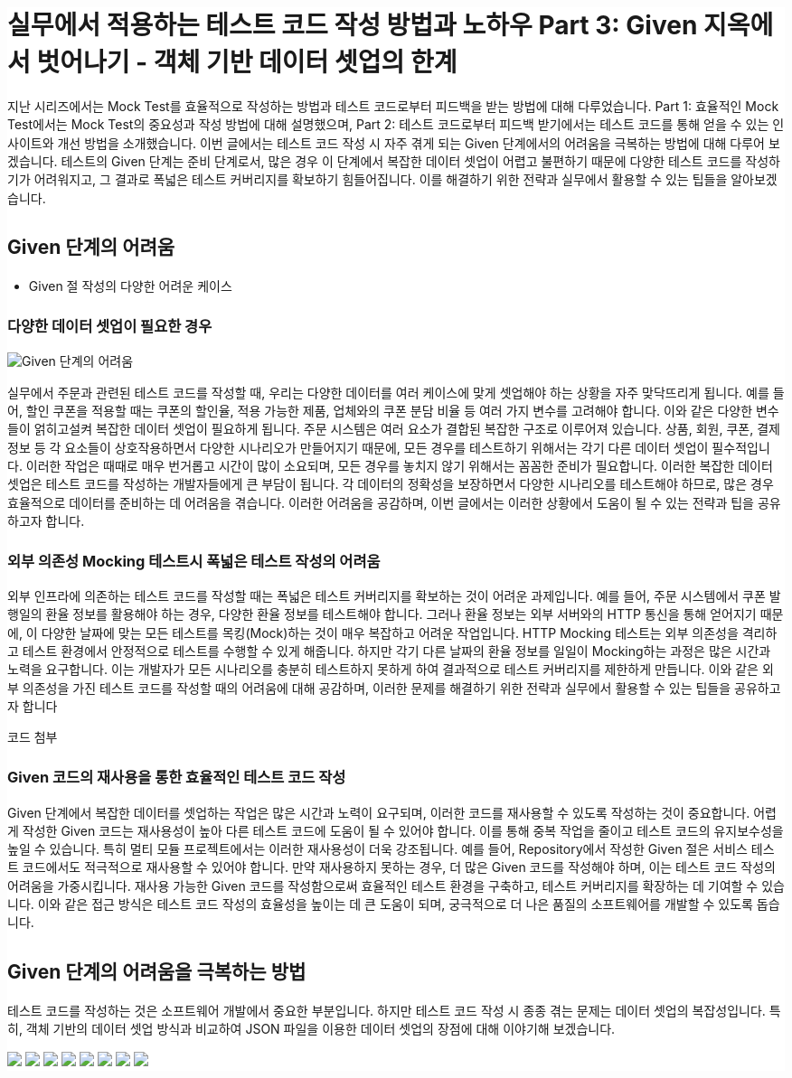 # 실무에서 적용하는 테스트 코드 작성 방법과 노하우 Part 3: Given 지옥에서 벗어나기 - 객체 기반 데이터 셋업의 한계 

지난 시리즈에서는 Mock Test를 효율적으로 작성하는 방법과 테스트 코드로부터 피드백을 받는 방법에 대해 다루었습니다. Part 1: 효율적인 Mock Test에서는 Mock Test의 중요성과 작성 방법에 대해 설명했으며, Part 2: 테스트 코드로부터 피드백 받기에서는 테스트 코드를 통해 얻을 수 있는 인사이트와 개선 방법을 소개했습니다.
이번 글에서는 테스트 코드 작성 시 자주 겪게 되는 Given 단계에서의 어려움을 극복하는 방법에 대해 다루어 보겠습니다. 테스트의 Given 단계는 준비 단계로서, 많은 경우 이 단계에서 복잡한 데이터 셋업이 어렵고 불편하기 때문에 다양한 테스트 코드를 작성하기가 어려워지고, 그 결과로 폭넓은 테스트 커버리지를 확보하기 힘들어집니다. 이를 해결하기 위한 전략과 실무에서 활용할 수 있는 팁들을 알아보겠습니다.

## Given 단계의 어려움

- Given 절 작성의 다양한 어려운 케이스

### 다양한 데이터 셋업이 필요한 경우

![Given 단계의 어려움](images/order.png)

실무에서 주문과 관련된 테스트 코드를 작성할 때, 우리는 다양한 데이터를 여러 케이스에 맞게 셋업해야 하는 상황을 자주 맞닥뜨리게 됩니다. 예를 들어, 할인 쿠폰을 적용할 때는 쿠폰의 할인율, 적용 가능한 제품, 업체와의 쿠폰 분담 비율 등 여러 가지 변수를 고려해야 합니다. 이와 같은 다양한 변수들이 얽히고설켜 복잡한 데이터 셋업이 필요하게 됩니다.
주문 시스템은 여러 요소가 결합된 복잡한 구조로 이루어져 있습니다. 상품, 회원, 쿠폰, 결제 정보 등 각 요소들이 상호작용하면서 다양한 시나리오가 만들어지기 때문에, 모든 경우를 테스트하기 위해서는 각기 다른 데이터 셋업이 필수적입니다. 이러한 작업은 때때로 매우 번거롭고 시간이 많이 소요되며, 모든 경우를 놓치지 않기 위해서는 꼼꼼한 준비가 필요합니다.
이러한 복잡한 데이터 셋업은 테스트 코드를 작성하는 개발자들에게 큰 부담이 됩니다. 각 데이터의 정확성을 보장하면서 다양한 시나리오를 테스트해야 하므로, 많은 경우 효율적으로 데이터를 준비하는 데 어려움을 겪습니다. 이러한 어려움을 공감하며, 이번 글에서는 이러한 상황에서 도움이 될 수 있는 전략과 팁을 공유하고자 합니다.

### 외부 의존성 Mocking 테스트시 폭넓은 테스트 작성의 어려움

외부 인프라에 의존하는 테스트 코드를 작성할 때는 폭넓은 테스트 커버리지를 확보하는 것이 어려운 과제입니다. 예를 들어, 주문 시스템에서 쿠폰 발행일의 환율 정보를 활용해야 하는 경우, 다양한 환율 정보를 테스트해야 합니다. 그러나 환율 정보는 외부 서버와의 HTTP 통신을 통해 얻어지기 때문에, 이 다양한 날짜에 맞는 모든 테스트를 목킹(Mock)하는 것이 매우 복잡하고 어려운 작업입니다.
HTTP Mocking 테스트는 외부 의존성을 격리하고 테스트 환경에서 안정적으로 테스트를 수행할 수 있게 해줍니다. 하지만 각기 다른 날짜의 환율 정보를 일일이 Mocking하는 과정은 많은 시간과 노력을 요구합니다. 이는 개발자가 모든 시나리오를 충분히 테스트하지 못하게 하여 결과적으로 테스트 커버리지를 제한하게 만듭니다.
이와 같은 외부 의존성을 가진 테스트 코드를 작성할 때의 어려움에 대해 공감하며, 이러한 문제를 해결하기 위한 전략과 실무에서 활용할 수 있는 팁들을 공유하고자 합니다

코드 첨부

### Given 코드의 재사용을 통한 효율적인 테스트 코드 작성

Given 단계에서 복잡한 데이터를 셋업하는 작업은 많은 시간과 노력이 요구되며, 이러한 코드를 재사용할 수 있도록 작성하는 것이 중요합니다. 어렵게 작성한 Given 코드는 재사용성이 높아 다른 테스트 코드에 도움이 될 수 있어야 합니다. 이를 통해 중복 작업을 줄이고 테스트 코드의 유지보수성을 높일 수 있습니다.
특히 멀티 모듈 프로젝트에서는 이러한 재사용성이 더욱 강조됩니다. 예를 들어, Repository에서 작성한 Given 절은 서비스 테스트 코드에서도 적극적으로 재사용할 수 있어야 합니다. 만약 재사용하지 못하는 경우, 더 많은 Given 코드를 작성해야 하며, 이는 테스트 코드 작성의 어려움을 가중시킵니다. 재사용 가능한 Given 코드를 작성함으로써 효율적인 테스트 환경을 구축하고, 테스트 커버리지를 확장하는 데 기여할 수 있습니다.
이와 같은 접근 방식은 테스트 코드 작성의 효율성을 높이는 데 큰 도움이 되며, 궁극적으로 더 나은 품질의 소프트웨어를 개발할 수 있도록 돕습니다.

## Given 단계의 어려움을 극복하는 방법

테스트 코드를 작성하는 것은 소프트웨어 개발에서 중요한 부분입니다. 하지만 테스트 코드 작성 시 종종 겪는 문제는 데이터 셋업의 복잡성입니다. 특히, 객체 기반의 데이터 셋업 방식과 비교하여 JSON 파일을 이용한 데이터 셋업의 장점에 대해 이야기해 보겠습니다.

![](/images/part3/실무에서%20적용하는%20테스트%20코드%20작성%20방법과%20노하우-작업용.131.jpeg)
![](/images/part3/실무에서%20적용하는%20테스트%20코드%20작성%20방법과%20노하우-작업용.132.jpeg)
![](/images/part3/실무에서%20적용하는%20테스트%20코드%20작성%20방법과%20노하우-작업용.133.jpeg)
![](/images/part3/실무에서%20적용하는%20테스트%20코드%20작성%20방법과%20노하우-작업용.134.jpeg)
![](/images/part3/실무에서%20적용하는%20테스트%20코드%20작성%20방법과%20노하우-작업용.135.jpeg)
![](/images/part3/실무에서%20적용하는%20테스트%20코드%20작성%20방법과%20노하우-작업용.136.jpeg)
![](/images/part3/실무에서%20적용하는%20테스트%20코드%20작성%20방법과%20노하우-작업용.137.jpeg)
![](/images/part3/실무에서%20적용하는%20테스트%20코드%20작성%20방법과%20노하우-작업용.138.jpeg)